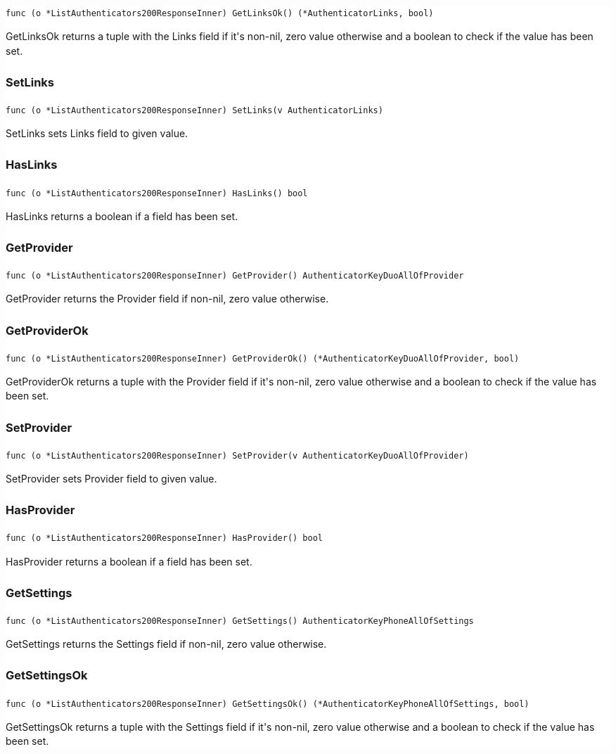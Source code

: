 `func (o *ListAuthenticators200ResponseInner) GetLinksOk() (*AuthenticatorLinks, bool)`

GetLinksOk returns a tuple with the Links field if it's non-nil, zero value otherwise
and a boolean to check if the value has been set.

### SetLinks

`func (o *ListAuthenticators200ResponseInner) SetLinks(v AuthenticatorLinks)`

SetLinks sets Links field to given value.

### HasLinks

`func (o *ListAuthenticators200ResponseInner) HasLinks() bool`

HasLinks returns a boolean if a field has been set.

### GetProvider

`func (o *ListAuthenticators200ResponseInner) GetProvider() AuthenticatorKeyDuoAllOfProvider`

GetProvider returns the Provider field if non-nil, zero value otherwise.

### GetProviderOk

`func (o *ListAuthenticators200ResponseInner) GetProviderOk() (*AuthenticatorKeyDuoAllOfProvider, bool)`

GetProviderOk returns a tuple with the Provider field if it's non-nil, zero value otherwise
and a boolean to check if the value has been set.

### SetProvider

`func (o *ListAuthenticators200ResponseInner) SetProvider(v AuthenticatorKeyDuoAllOfProvider)`

SetProvider sets Provider field to given value.

### HasProvider

`func (o *ListAuthenticators200ResponseInner) HasProvider() bool`

HasProvider returns a boolean if a field has been set.

### GetSettings

`func (o *ListAuthenticators200ResponseInner) GetSettings() AuthenticatorKeyPhoneAllOfSettings`

GetSettings returns the Settings field if non-nil, zero value otherwise.

### GetSettingsOk

`func (o *ListAuthenticators200ResponseInner) GetSettingsOk() (*AuthenticatorKeyPhoneAllOfSettings, bool)`

GetSettingsOk returns a tuple with the Settings field if it's non-nil, zero value otherwise
and a boolean to check if the value has been set.
